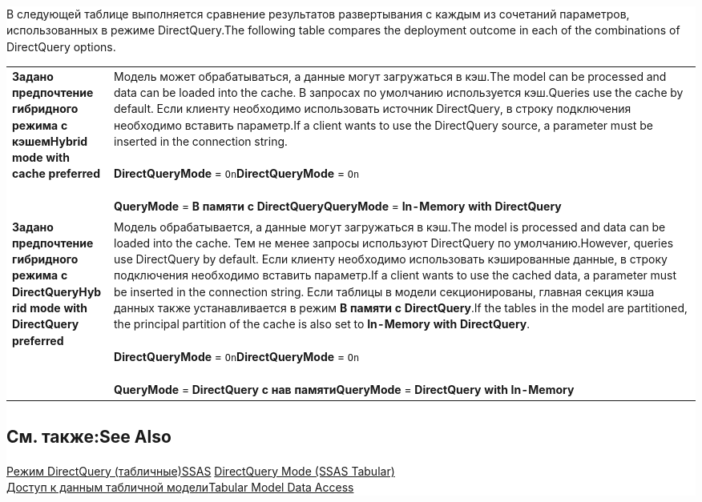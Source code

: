  <span data-ttu-id="7f796-215">В следующей таблице выполняется сравнение результатов развертывания с каждым из сочетаний параметров, использованных в режиме DirectQuery.</span><span class="sxs-lookup"><span data-stu-id="7f796-215">The following table compares the deployment outcome in each of the combinations of DirectQuery options.</span></span>  
  
|||  
|-|-|  
|<span data-ttu-id="7f796-216">**Задано предпочтение гибридного режима с кэшем**</span><span class="sxs-lookup"><span data-stu-id="7f796-216">**Hybrid mode with cache preferred**</span></span>|<span data-ttu-id="7f796-217">Модель может обрабатываться, а данные могут загружаться в кэш.</span><span class="sxs-lookup"><span data-stu-id="7f796-217">The model can be processed and data can be loaded into the cache.</span></span> <span data-ttu-id="7f796-218">В запросах по умолчанию используется кэш.</span><span class="sxs-lookup"><span data-stu-id="7f796-218">Queries use the cache by default.</span></span>  <span data-ttu-id="7f796-219">Если клиенту необходимо использовать источник DirectQuery, в строку подключения необходимо вставить параметр.</span><span class="sxs-lookup"><span data-stu-id="7f796-219">If a client wants to use the DirectQuery source, a parameter must be inserted in the connection string.</span></span><br /><br /> <span data-ttu-id="7f796-220">**DirectQueryMode** = `On`</span><span class="sxs-lookup"><span data-stu-id="7f796-220">**DirectQueryMode** = `On`</span></span><br /><br /> <span data-ttu-id="7f796-221">**QueryMode**  =  **В памяти с DirectQuery**</span><span class="sxs-lookup"><span data-stu-id="7f796-221">**QueryMode** = **In-Memory with DirectQuery**</span></span>|  
|<span data-ttu-id="7f796-222">**Задано предпочтение гибридного режима с DirectQuery**</span><span class="sxs-lookup"><span data-stu-id="7f796-222">**Hybrid mode with DirectQuery preferred**</span></span>|<span data-ttu-id="7f796-223">Модель обрабатывается, а данные могут загружаться в кэш.</span><span class="sxs-lookup"><span data-stu-id="7f796-223">The model is processed and data can be loaded into the cache.</span></span> <span data-ttu-id="7f796-224">Тем не менее запросы используют DirectQuery по умолчанию.</span><span class="sxs-lookup"><span data-stu-id="7f796-224">However, queries use DirectQuery by default.</span></span> <span data-ttu-id="7f796-225">Если клиенту необходимо использовать кэшированные данные, в строку подключения необходимо вставить параметр.</span><span class="sxs-lookup"><span data-stu-id="7f796-225">If a client wants to use the cached data, a parameter must be inserted in the connection string.</span></span> <span data-ttu-id="7f796-226">Если таблицы в модели секционированы, главная секция кэша данных также устанавливается в режим **В памяти с DirectQuery**.</span><span class="sxs-lookup"><span data-stu-id="7f796-226">If the tables in the model are partitioned, the principal partition of the cache is also set to **In-Memory with DirectQuery**.</span></span><br /><br /> <span data-ttu-id="7f796-227">**DirectQueryMode** = `On`</span><span class="sxs-lookup"><span data-stu-id="7f796-227">**DirectQueryMode** = `On`</span></span><br /><br /> <span data-ttu-id="7f796-228">**QueryMode**  =  **DirectQuery с нав памяти**</span><span class="sxs-lookup"><span data-stu-id="7f796-228">**QueryMode** = **DirectQuery with In-Memory**</span></span>|  
  
## <a name="see-also"></a><span data-ttu-id="7f796-229">См. также:</span><span class="sxs-lookup"><span data-stu-id="7f796-229">See Also</span></span>  
 <span data-ttu-id="7f796-230">[Режим DirectQuery &#40;табличные&#41;SSAS](tabular-models/directquery-mode-ssas-tabular.md) </span><span class="sxs-lookup"><span data-stu-id="7f796-230">[DirectQuery Mode &#40;SSAS Tabular&#41;](tabular-models/directquery-mode-ssas-tabular.md) </span></span>  
 [<span data-ttu-id="7f796-231">Доступ к данным табличной модели</span><span class="sxs-lookup"><span data-stu-id="7f796-231">Tabular Model Data Access</span></span>](tabular-models/tabular-model-data-access.md)  
  
  
